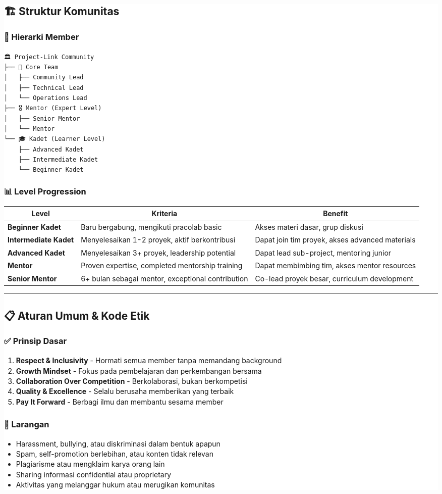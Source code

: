 
## 🏗️ Struktur Komunitas

### 👥 Hierarki Member

```
🏛️ Project-Link Community
├── 👑 Core Team
│   ├── Community Lead
│   ├── Technical Lead
│   └── Operations Lead
├── 🎖️ Mentor (Expert Level)
│   ├── Senior Mentor
│   └── Mentor
└── 🎓 Kadet (Learner Level)
    ├── Advanced Kadet
    ├── Intermediate Kadet
    └── Beginner Kadet
```

### 📊 Level Progression

| Level | Kriteria | Benefit |
|-------|----------|---------|
| **Beginner Kadet** | Baru bergabung, mengikuti pracolab basic | Akses materi dasar, grup diskusi |
| **Intermediate Kadet** | Menyelesaikan 1-2 proyek, aktif berkontribusi | Dapat join tim proyek, akses advanced materials |
| **Advanced Kadet** | Menyelesaikan 3+ proyek, leadership potential | Dapat lead sub-project, mentoring junior |
| **Mentor** | Proven expertise, completed mentorship training | Dapat membimbing tim, akses mentor resources |
| **Senior Mentor** | 6+ bulan sebagai mentor, exceptional contribution | Co-lead proyek besar, curriculum development |

---

## 📋 Aturan Umum & Kode Etik

### ✅ Prinsip Dasar

1. **Respect & Inclusivity** - Hormati semua member tanpa memandang background
2. **Growth Mindset** - Fokus pada pembelajaran dan perkembangan bersama
3. **Collaboration Over Competition** - Berkolaborasi, bukan berkompetisi
4. **Quality & Excellence** - Selalu berusaha memberikan yang terbaik
5. **Pay It Forward** - Berbagi ilmu dan membantu sesama member

### 🚫 Larangan

- Harassment, bullying, atau diskriminasi dalam bentuk apapun
- Spam, self-promotion berlebihan, atau konten tidak relevan
- Plagiarisme atau mengklaim karya orang lain
- Sharing informasi confidential atau proprietary
- Aktivitas yang melanggar hukum atau merugikan komunitas

